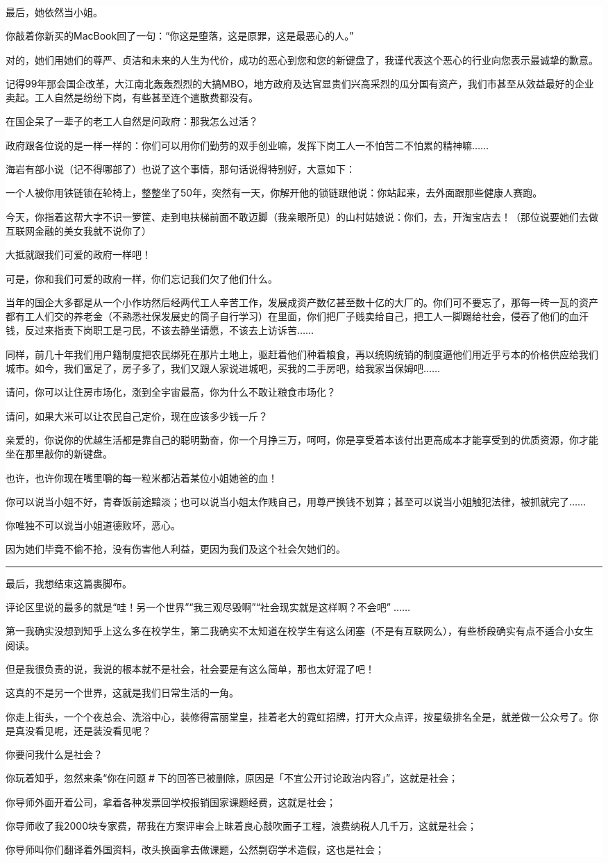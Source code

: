 最后，她依然当小姐。

你敲着你新买的MacBook回了一句：“你这是堕落，这是原罪，这是最恶心的人。”

对的，她们用她们的尊严、贞洁和未来的人生为代价，成功的恶心到您和您的新键盘了，我谨代表这个恶心的行业向您表示最诚挚的歉意。

记得99年那会国企改革，大江南北轰轰烈烈的大搞MBO，地方政府及达官显贵们兴高采烈的瓜分国有资产，我们市甚至从效益最好的企业卖起。工人自然是纷纷下岗，有些甚至连个遣散费都没有。

在国企呆了一辈子的老工人自然是问政府：那我怎么过活？

政府跟各位说的是一样一样的：你们可以用你们勤劳的双手创业嘛，发挥下岗工人一不怕苦二不怕累的精神嘛……

海岩有部小说（记不得哪部了）也说了这个事情，那句话说得特别好，大意如下：

一个人被你用铁链锁在轮椅上，整整坐了50年，突然有一天，你解开他的锁链跟他说：你站起来，去外面跟那些健康人赛跑。

今天，你指着这帮大字不识一箩筐、走到电扶梯前面不敢迈脚（我亲眼所见）的山村姑娘说：你们，去，开淘宝店去！（那位说要她们去做互联网金融的美女我就不说你了）

大抵就跟我们可爱的政府一样吧！

可是，你和我们可爱的政府一样，你们忘记我们欠了他们什么。

当年的国企大多都是从一个小作坊然后经两代工人辛苦工作，发展成资产数亿甚至数十亿的大厂的。你们可不要忘了，那每一砖一瓦的资产都有工人们交的养老金（不熟悉社保发展史的筒子自行学习）在里面，你们把厂子贱卖给自己，把工人一脚踢给社会，侵吞了他们的血汗钱，反过来指责下岗职工是刁民，不该去静坐请愿，不该去上访诉苦……

同样，前几十年我们用户籍制度把农民绑死在那片土地上，驱赶着他们种着粮食，再以统购统销的制度逼他们用近乎亏本的价格供应给我们城市。如今，我们富足了，房子多了，我们又跟人家说进城吧，买我的二手房吧，给我家当保姆吧……

请问，你可以让住房市场化，涨到全宇宙最高，你为什么不敢让粮食市场化？

请问，如果大米可以让农民自己定价，现在应该多少钱一斤？

亲爱的，你说你的优越生活都是靠自己的聪明勤奋，你一个月挣三万，呵呵，你是享受着本该付出更高成本才能享受到的优质资源，你才能坐在那里敲你的新键盘。

也许，也许你现在嘴里嚼的每一粒米都沾着某位小姐她爸的血！

你可以说当小姐不好，青春饭前途黯淡；也可以说当小姐太作贱自己，用尊严换钱不划算；甚至可以说当小姐触犯法律，被抓就完了……

你唯独不可以说当小姐道德败坏，恶心。

因为她们毕竟不偷不抢，没有伤害他人利益，更因为我们及这个社会欠她们的。

- - - -

最后，我想结束这篇裹脚布。

评论区里说的最多的就是“哇！另一个世界”“我三观尽毁啊”“社会现实就是这样啊？不会吧” ……

第一我确实没想到知乎上这么多在校学生，第二我确实不太知道在校学生有这么闭塞（不是有互联网么），有些桥段确实有点不适合小女生阅读。

但是我很负责的说，我说的根本就不是社会，社会要是有这么简单，那也太好混了吧！

这真的不是另一个世界，这就是我们日常生活的一角。

你走上街头，一个个夜总会、洗浴中心，装修得富丽堂皇，挂着老大的霓虹招牌，打开大众点评，按星级排名全是，就差做一公众号了。你是真没看见呢，还是装没看见呢？

你要问我什么是社会？

你玩着知乎，忽然来条“你在问题 # 下的回答已被删除，原因是「不宜公开讨论政治内容」”，这就是社会；

你导师外面开着公司，拿着各种发票回学校报销国家课题经费，这就是社会；

你导师收了我2000块专家费，帮我在方案评审会上昧着良心鼓吹面子工程，浪费纳税人几千万，这就是社会；

你导师叫你们翻译着外国资料，改头换面拿去做课题，公然剽窃学术造假，这也是社会；
